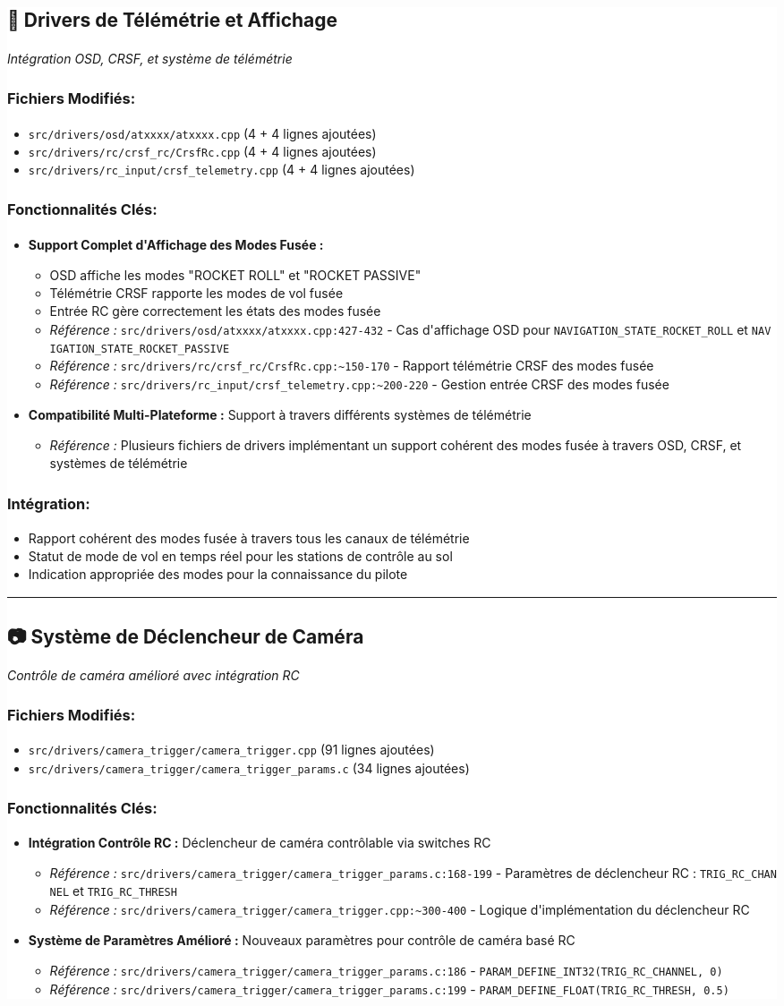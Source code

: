 
## 📡 Drivers de Télémétrie et Affichage
*Intégration OSD, CRSF, et système de télémétrie*

### Fichiers Modifiés:
- `src/drivers/osd/atxxxx/atxxxx.cpp` (4 + 4 lignes ajoutées)
- `src/drivers/rc/crsf_rc/CrsfRc.cpp` (4 + 4 lignes ajoutées)
- `src/drivers/rc_input/crsf_telemetry.cpp` (4 + 4 lignes ajoutées)

### Fonctionnalités Clés:
- **Support Complet d'Affichage des Modes Fusée :**
  - OSD affiche les modes "ROCKET ROLL" et "ROCKET PASSIVE"
  - Télémétrie CRSF rapporte les modes de vol fusée
  - Entrée RC gère correctement les états des modes fusée
  - *Référence :* `src/drivers/osd/atxxxx/atxxxx.cpp:427-432` - Cas d'affichage OSD pour `NAVIGATION_STATE_ROCKET_ROLL` et `NAVIGATION_STATE_ROCKET_PASSIVE`
  - *Référence :* `src/drivers/rc/crsf_rc/CrsfRc.cpp:~150-170` - Rapport télémétrie CRSF des modes fusée
  - *Référence :* `src/drivers/rc_input/crsf_telemetry.cpp:~200-220` - Gestion entrée CRSF des modes fusée

- **Compatibilité Multi-Plateforme :** Support à travers différents systèmes de télémétrie
  - *Référence :* Plusieurs fichiers de drivers implémentant un support cohérent des modes fusée à travers OSD, CRSF, et systèmes de télémétrie

### Intégration:
- Rapport cohérent des modes fusée à travers tous les canaux de télémétrie
- Statut de mode de vol en temps réel pour les stations de contrôle au sol
- Indication appropriée des modes pour la connaissance du pilote

---

## 📷 Système de Déclencheur de Caméra
*Contrôle de caméra amélioré avec intégration RC*

### Fichiers Modifiés:
- `src/drivers/camera_trigger/camera_trigger.cpp` (91 lignes ajoutées)
- `src/drivers/camera_trigger/camera_trigger_params.c` (34 lignes ajoutées)

### Fonctionnalités Clés:
- **Intégration Contrôle RC :** Déclencheur de caméra contrôlable via switches RC
  - *Référence :* `src/drivers/camera_trigger/camera_trigger_params.c:168-199` - Paramètres de déclencheur RC : `TRIG_RC_CHANNEL` et `TRIG_RC_THRESH`
  - *Référence :* `src/drivers/camera_trigger/camera_trigger.cpp:~300-400` - Logique d'implémentation du déclencheur RC

- **Système de Paramètres Amélioré :** Nouveaux paramètres pour contrôle de caméra basé RC
  - *Référence :* `src/drivers/camera_trigger/camera_trigger_params.c:186` - `PARAM_DEFINE_INT32(TRIG_RC_CHANNEL, 0)`
  - *Référence :* `src/drivers/camera_trigger/camera_trigger_params.c:199` - `PARAM_DEFINE_FLOAT(TRIG_RC_THRESH, 0.5)`
